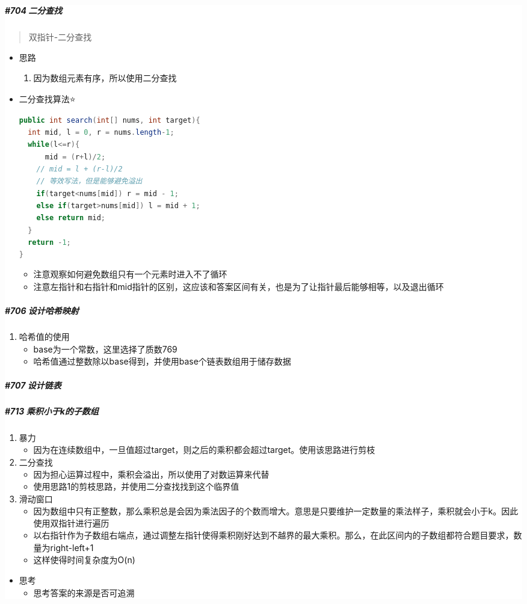 

##### #704 二分查找

> 双指针-二分查找

- 思路

  1. 因为数组元素有序，所以使用二分查找

- 二分查找算法:star:

  ```java
  public int search(int[] nums, int target){
  	int mid, l = 0, r = nums.length-1;
  	while(l<=r){
  		mid = (r+l)/2;
      // mid = l + (r-l)/2
      // 等效写法，但是能够避免溢出
      if(target<nums[mid]) r = mid - 1;
      else if(target>nums[mid]) l = mid + 1;
      else return mid;
  	}
  	return -1;
  }
  ```

  - 注意观察如何避免数组只有一个元素时进入不了循环
  - 注意左指针和右指针和mid指针的区别，这应该和答案区间有关，也是为了让指针最后能够相等，以及退出循环



##### #706 设计哈希映射

1.   哈希值的使用
     -   base为一个常数，这里选择了质数769
     -   哈希值通过整数除以base得到，并使用base个链表数组用于储存数据



##### #707 设计链表



##### #713 乘积小于k的子数组

1.   暴力
     -   因为在连续数组中，一旦值超过target，则之后的乘积都会超过target。使用该思路进行剪枝
2.   二分查找
     -   因为担心运算过程中，乘积会溢出，所以使用了对数运算来代替
     -   使用思路1的剪枝思路，并使用二分查找找到这个临界值
3.   滑动窗口
     -   因为数组中只有正整数，那么乘积总是会因为乘法因子的个数而增大。意思是只要维护一定数量的乘法样子，乘积就会小于k。因此使用双指针进行遍历
     -   以右指针作为子数组右端点，通过调整左指针使得乘积刚好达到不越界的最大乘积。那么，在此区间内的子数组都符合题目要求，数量为right-left+1
     -   这样使得时间复杂度为O(n)


-   思考
    -   思考答案的来源是否可追溯
